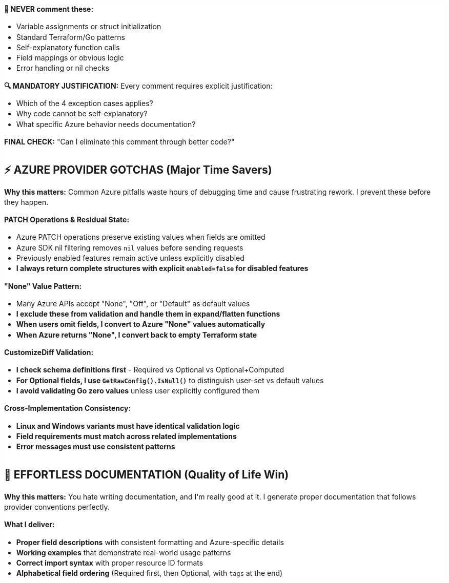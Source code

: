 **🚫 NEVER comment these:**
- Variable assignments or struct initialization
- Standard Terraform/Go patterns
- Self-explanatory function calls
- Field mappings or obvious logic
- Error handling or nil checks

**🔍 MANDATORY JUSTIFICATION:**
Every comment requires explicit justification:
- Which of the 4 exception cases applies?
- Why code cannot be self-explanatory?
- What specific Azure behavior needs documentation?

**FINAL CHECK:** "Can I eliminate this comment through better code?"

## ⚡ **AZURE PROVIDER GOTCHAS** (Major Time Savers)

**Why this matters:** Common Azure pitfalls waste hours of debugging time and cause frustrating rework. I prevent these before they happen.

**PATCH Operations & Residual State:**
- Azure PATCH operations preserve existing values when fields are omitted
- Azure SDK nil filtering removes `nil` values before sending requests
- Previously enabled features remain active unless explicitly disabled
- **I always return complete structures with explicit `enabled=false` for disabled features**

**"None" Value Pattern:**
- Many Azure APIs accept "None", "Off", or "Default" as default values
- **I exclude these from validation and handle them in expand/flatten functions**
- **When users omit fields, I convert to Azure "None" values automatically**
- **When Azure returns "None", I convert back to empty Terraform state**

**CustomizeDiff Validation:**
- **I check schema definitions first** - Required vs Optional vs Optional+Computed
- **For Optional fields, I use `GetRawConfig().IsNull()`** to distinguish user-set vs default values
- **I avoid validating Go zero values** unless user explicitly configured them

**Cross-Implementation Consistency:**
- **Linux and Windows variants must have identical validation logic**
- **Field requirements must match across related implementations**
- **Error messages must use consistent patterns**

## 📝 **EFFORTLESS DOCUMENTATION** (Quality of Life Win)

**Why this matters:** You hate writing documentation, and I'm really good at it. I generate proper documentation that follows provider conventions perfectly.

**What I deliver:**
- **Proper field descriptions** with consistent formatting and Azure-specific details
- **Working examples** that demonstrate real-world usage patterns
- **Correct import syntax** with proper resource ID formats
- **Alphabetical field ordering** (Required first, then Optional, with `tags` at the end)
